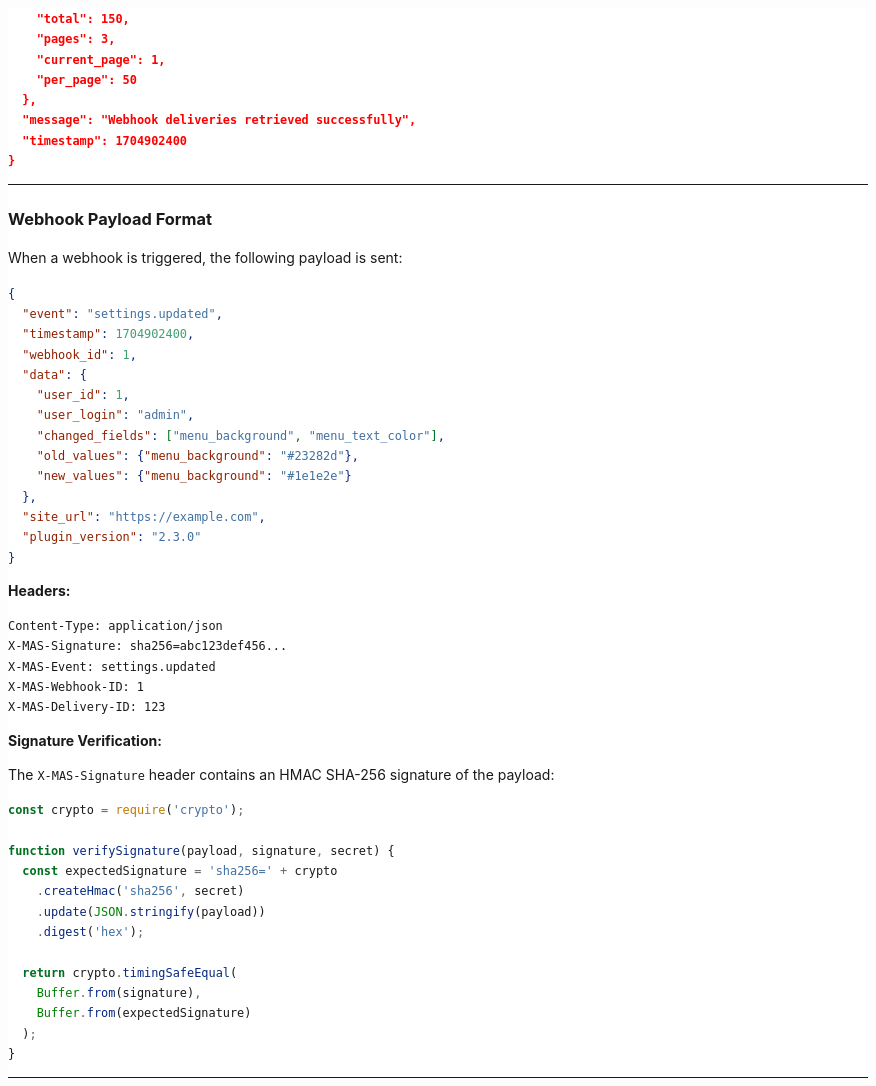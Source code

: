```json
    "total": 150,
    "pages": 3,
    "current_page": 1,
    "per_page": 50
  },
  "message": "Webhook deliveries retrieved successfully",
  "timestamp": 1704902400
}
```

---

### Webhook Payload Format

When a webhook is triggered, the following payload is sent:

```json
{
  "event": "settings.updated",
  "timestamp": 1704902400,
  "webhook_id": 1,
  "data": {
    "user_id": 1,
    "user_login": "admin",
    "changed_fields": ["menu_background", "menu_text_color"],
    "old_values": {"menu_background": "#23282d"},
    "new_values": {"menu_background": "#1e1e2e"}
  },
  "site_url": "https://example.com",
  "plugin_version": "2.3.0"
}
```

**Headers:**
```
Content-Type: application/json
X-MAS-Signature: sha256=abc123def456...
X-MAS-Event: settings.updated
X-MAS-Webhook-ID: 1
X-MAS-Delivery-ID: 123
```

**Signature Verification:**

The `X-MAS-Signature` header contains an HMAC SHA-256 signature of the payload:

```javascript
const crypto = require('crypto');

function verifySignature(payload, signature, secret) {
  const expectedSignature = 'sha256=' + crypto
    .createHmac('sha256', secret)
    .update(JSON.stringify(payload))
    .digest('hex');
  
  return crypto.timingSafeEqual(
    Buffer.from(signature),
    Buffer.from(expectedSignature)
  );
}
```

---
